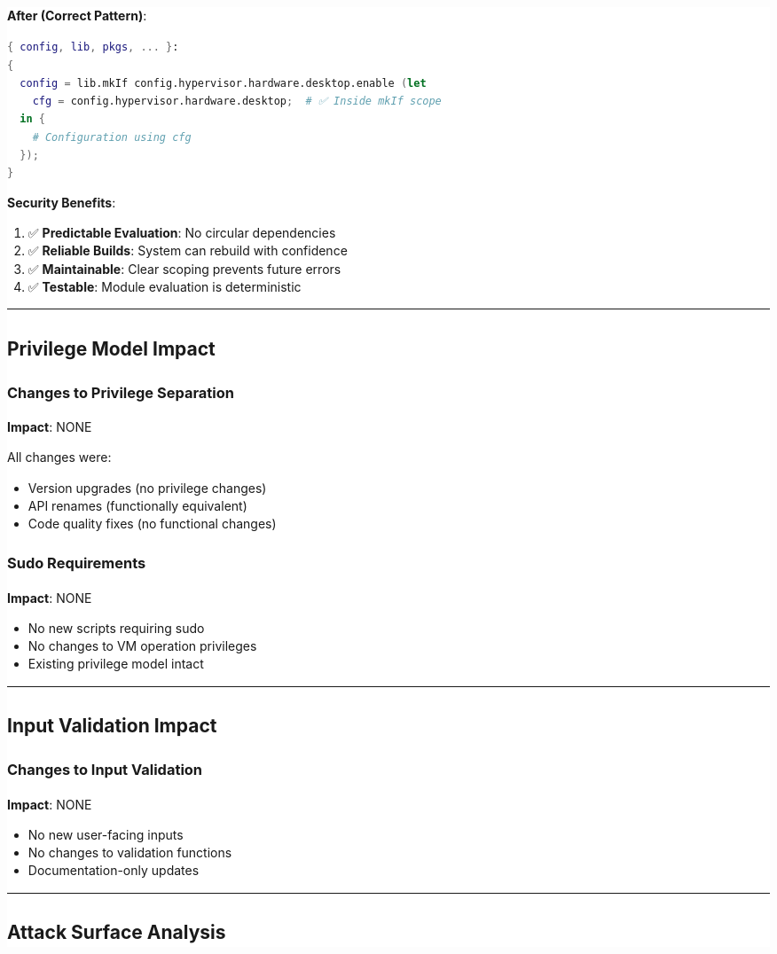 **After (Correct Pattern)**:
```nix
{ config, lib, pkgs, ... }:
{
  config = lib.mkIf config.hypervisor.hardware.desktop.enable (let
    cfg = config.hypervisor.hardware.desktop;  # ✅ Inside mkIf scope
  in {
    # Configuration using cfg
  });
}
```

**Security Benefits**:
1. ✅ **Predictable Evaluation**: No circular dependencies
2. ✅ **Reliable Builds**: System can rebuild with confidence
3. ✅ **Maintainable**: Clear scoping prevents future errors
4. ✅ **Testable**: Module evaluation is deterministic

---

## Privilege Model Impact

### Changes to Privilege Separation
**Impact**: NONE

All changes were:
- Version upgrades (no privilege changes)
- API renames (functionally equivalent)
- Code quality fixes (no functional changes)

### Sudo Requirements
**Impact**: NONE

- No new scripts requiring sudo
- No changes to VM operation privileges
- Existing privilege model intact

---

## Input Validation Impact

### Changes to Input Validation
**Impact**: NONE

- No new user-facing inputs
- No changes to validation functions
- Documentation-only updates

---

## Attack Surface Analysis
